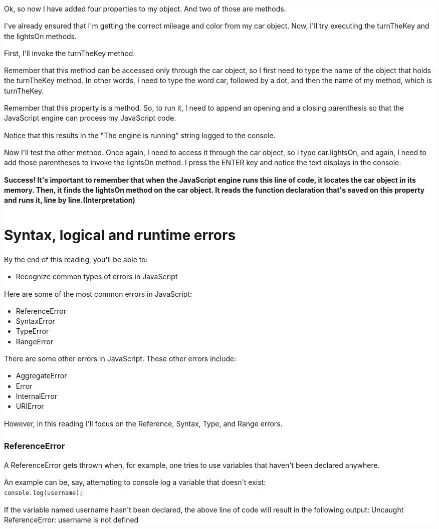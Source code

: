 Ok, so now I have added four properties to my object. And two of those are methods.

I've already ensured that I'm getting the correct mileage and color from my car object. Now, I'll try executing the turnTheKey and the lightsOn methods.

First, I'll invoke the turnTheKey method.

Remember that this method can be accessed only through the car object, so I first need to type the name of the object that holds the turnTheKey method. In other words, I need to type the word car, followed by a dot, and then the name of my method, which is turnTheKey.

Remember that this property is a method. So, to run it, I need to append an opening and a closing parenthesis so that the JavaScript engine can process my JavaScript code.

Notice that this results in the "The engine is running" string logged to the console.

Now I'll test the other method. Once again, I need to access it through the car object, so I type car.lightsOn, and again, I need to add those parentheses to invoke the lightsOn method. I press the ENTER key and notice the text displays in the console.

**Success! It's important to remember that when the JavaScript engine runs this line of code, it locates the car object in its memory. Then, it finds the lightsOn method on the car object. It reads the function declaration that's saved on this property and runs it, line by line.(Interpretation)**

# Syntax, logical and runtime errors

By the end of this reading, you'll be able to:

- Recognize common types of errors in JavaScript

Here are some of the most common errors in JavaScript:

- ReferenceError
- SyntaxError
- TypeError
- RangeError

There are some other errors in JavaScript. These other errors include:

- AggregateError
- Error
- InternalError
- URIError

However, in this reading I'll focus on the Reference, Syntax, Type, and Range errors.

### ReferenceError

A ReferenceError gets thrown when, for example, one tries to use variables that haven't been declared anywhere.

An example can be, say, attempting to console log a variable that doesn't exist:  
`console.log(username);`

If the variable named username hasn't been declared, the above line of code will result in the following output:
Uncaught ReferenceError: username is not defined
